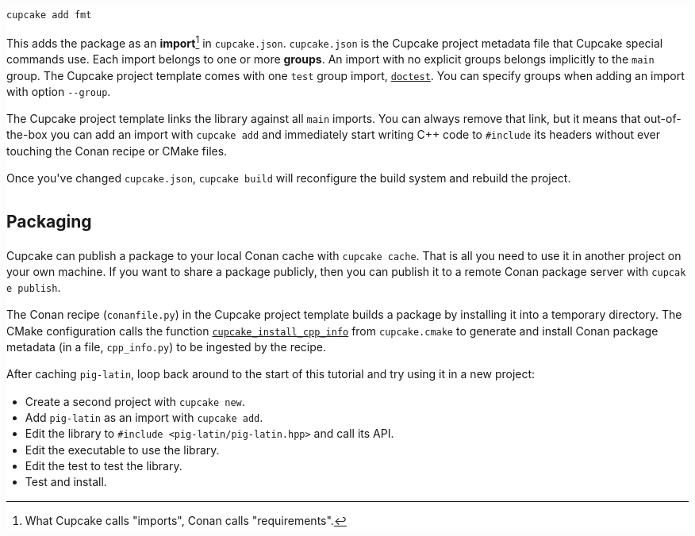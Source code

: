 ```
cupcake add fmt
```

This adds the package as an **import**[^2] in `cupcake.json`.
`cupcake.json` is the Cupcake project metadata file
that Cupcake special commands use.
Each import belongs to one or more **groups**.
An import with no explicit groups belongs implicitly to the `main` group.
The Cupcake project template comes with one `test` group import, [`doctest`][].
You can specify groups when adding an import with option `--group`.

The Cupcake project template links the library against all `main` imports.
You can always remove that link, but it means that out-of-the-box you can add
an import with `cupcake add` and immediately start writing C++ code to
`#include` its headers without ever touching the Conan recipe or CMake files.

Once you've changed `cupcake.json`,
`cupcake build` will reconfigure the build system and rebuild the project.


## Packaging

Cupcake can publish a package to your local Conan cache with `cupcake cache`.
That is all you need to use it in another project on your own machine.
If you want to share a package publicly,
then you can publish it to a remote Conan package server with `cupcake publish`.

The Conan recipe (`conanfile.py`) in the Cupcake project template
builds a package by installing it into a temporary directory.
The CMake configuration calls the function
[`cupcake_install_cpp_info`][17] from `cupcake.cmake`
to generate and install Conan package metadata (in a file, `cpp_info.py`)
to be ingested by the recipe.

After caching `pig-latin`, loop back around to the start of this tutorial
and try using it in a new project:

- Create a second project with `cupcake new`.
- Add `pig-latin` as an import with `cupcake add`.
- Edit the library to `#include <pig-latin/pig-latin.hpp>` and call its API.
- Edit the executable to use the library.
- Edit the test to test the library.
- Test and install.


[^1]: See [`cupcake.cmake`][] for an explanation of the constraints on
    a Cupcake C++ Project and the reasons for them.
[^2]: What Cupcake calls "imports", Conan calls "requirements".

[try-cupcake]: https://github.com/thejohnfreeman/try-cupcake
[project-template-cpp]: https://github.com/thejohnfreeman/project-template-cpp
[rippled]: https://github.com/XRPLF/rippled.git
[Cupcake]: https://github.com/thejohnfreeman/cupcake.py
[`cupcake.cmake`]: https://github.com/thejohnfreeman/cupcake.cmake
[`doctest`]: https://github.com/doctest/doctest
[Conan]: https://conan.io/
[fmt]: https://github.com/fmtlib/fmt
[Pig Latin]: https://en.wikipedia.org/wiki/Pig_Latin
[Conan]: https://docs.conan.io/2/
[libxrpl]: https://github.com/XRPLF/rippled/blob/develop/conanfile.py#L146-L154
[`ripple::Seed`]: https://xrplf.github.io/rippled/classripple_1_1Seed.html
[`GNUInstallDirs`]: https://cmake.org/cmake/help/latest/module/GNUInstallDirs.html
[runtime]: https://cmake.org/cmake/help/latest/manual/cmake-buildsystem.7.html#runtime-output-artifacts
[library]: https://cmake.org/cmake/help/latest/manual/cmake-buildsystem.7.html#library-output-artifacts
[archive]: https://cmake.org/cmake/help/latest/manual/cmake-buildsystem.7.html#archive-output-artifacts
[PCF]: https://cmake.org/cmake/help/latest/manual/cmake-packages.7.html#package-layout
[Redirectory]: https://github.com/thejohnfreeman/redirectory
[CMake]: https://cmake.org/cmake/help/latest/index.html
[pipx]: https://github.com/pypa/pipx
[README]: https://github.com/thejohnfreeman/cupcake.py/tree/readme?tab=readme-ov-file#interface
[CTest]: https://cmake.org/cmake/help/book/mastering-cmake/chapter/Testing%20With%20CMake%20and%20CTest.html
[Conan Center]: https://conan.io/center

[1]: https://cmake.org/cmake/help/latest/module/GenerateExportHeader.html
[2]: https://cmake.org/cmake/help/latest/prop_tgt/MSVC_RUNTIME_LIBRARY.html
[3]: https://cmake.org/cmake/help/latest/manual/cmake-buildsystem.7.html#build-configurations
[4]: https://cmake.org/cmake/help/latest/manual/cmake-generators.7.html
[5]: https://github.com/thejohnfreeman/try-cupcake/blob/01-create/pig-latin/src/libpig-latin.cpp
[6]: https://github.com/thejohnfreeman/try-cupcake/blob/01-create/pig-latin/include/pig-latin/pig-latin.hpp
[7]: https://github.com/thejohnfreeman/try-cupcake/blob/01-create/pig-latin/src/pig-latin.cpp
[8]: https://github.com/thejohnfreeman/try-cupcake/blob/01-create/pig-latin/tests/pig-latin.cpp
[9]: https://github.com/thejohnfreeman/try-cupcake/blob/01-create/pig-latin/CMakeLists.txt
[10]: https://github.com/thejohnfreeman/try-cupcake/blob/01-create/pig-latin/conanfile.py
[11]: https://github.com/thejohnfreeman/try-cupcake/blob/01-create/pig-latin/.gitignore
[12]: https://github.com/thejohnfreeman/cupcake.cmake/tree/master/structure.md
[13]: https://github.com/thejohnfreeman/try-cupcake/commits/master/
[14]: https://github.com/conan-io/conan/pull/16383
[15]: https://en.cppreference.com/w/cpp/language/modules
[16]: https://conan.io/center/recipes/fmt
[17]: https://github.com/thejohnfreeman/cupcake.cmake?tab=readme-ov-file#cupcake_install_cpp_info
